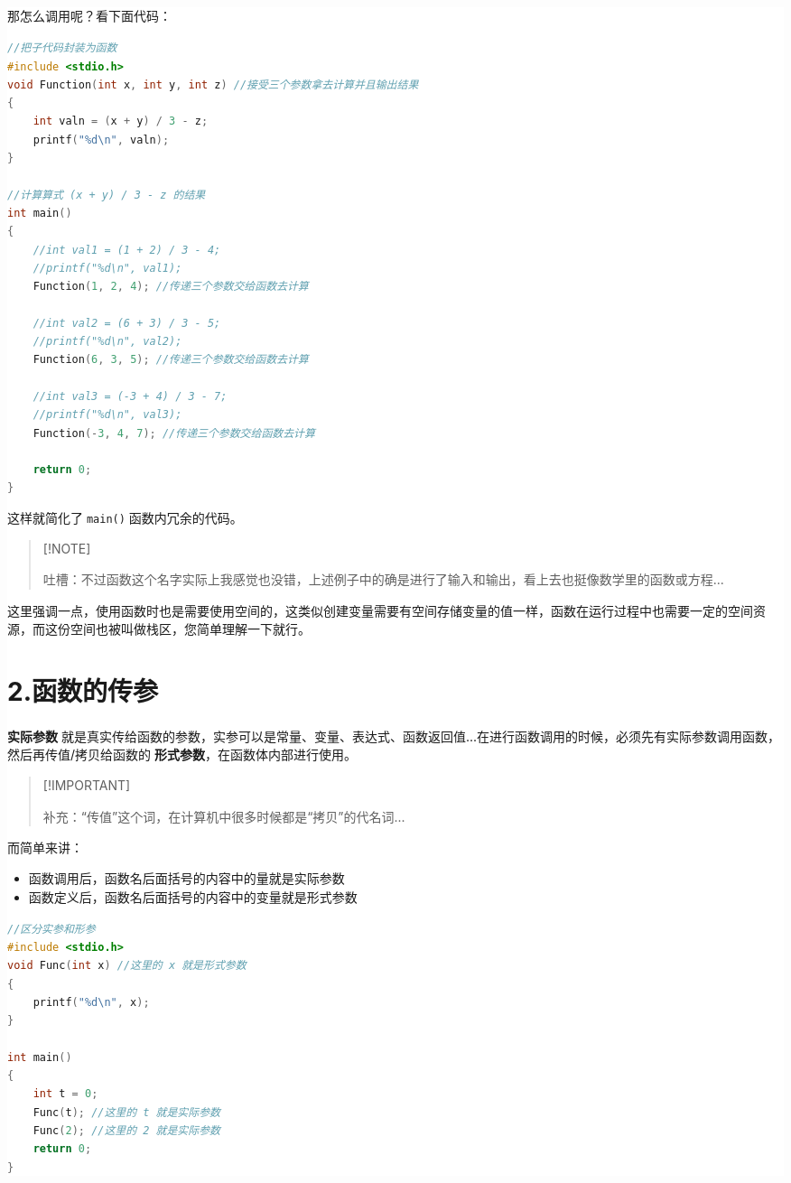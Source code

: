 那怎么调用呢？看下面代码：

```cpp
//把子代码封装为函数
#include <stdio.h>
void Function(int x, int y, int z) //接受三个参数拿去计算并且输出结果
{
    int valn = (x + y) / 3 - z;
    printf("%d\n", valn);
}

//计算算式 (x + y) / 3 - z 的结果
int main()
{
    //int val1 = (1 + 2) / 3 - 4;
    //printf("%d\n", val1);
    Function(1, 2, 4); //传递三个参数交给函数去计算
        
    //int val2 = (6 + 3) / 3 - 5;
    //printf("%d\n", val2);
    Function(6, 3, 5); //传递三个参数交给函数去计算
    
    //int val3 = (-3 + 4) / 3 - 7;
    //printf("%d\n", val3);
    Function(-3, 4, 7); //传递三个参数交给函数去计算
    
    return 0;
}
```

这样就简化了 `main()` 函数内冗余的代码。

>   [!NOTE]
>
>   吐槽：不过函数这个名字实际上我感觉也没错，上述例子中的确是进行了输入和输出，看上去也挺像数学里的函数或方程...

这里强调一点，使用函数时也是需要使用空间的，这类似创建变量需要有空间存储变量的值一样，函数在运行过程中也需要一定的空间资源，而这份空间也被叫做栈区，您简单理解一下就行。

# 2.函数的传参

**实际参数** 就是真实传给函数的参数，实参可以是常量、变量、表达式、函数返回值...在进行函数调用的时候，必须先有实际参数调用函数，然后再传值/拷贝给函数的 **形式参数**，在函数体内部进行使用。

>   [!IMPORTANT]
>
>   补充：“传值”这个词，在计算机中很多时候都是“拷贝”的代名词...

而简单来讲：

-   函数调用后，函数名后面括号的内容中的量就是实际参数
-   函数定义后，函数名后面括号的内容中的变量就是形式参数

```cpp
//区分实参和形参
#include <stdio.h>
void Func(int x) //这里的 x 就是形式参数
{
    printf("%d\n", x);
}

int main()
{
    int t = 0;
    Func(t); //这里的 t 就是实际参数
    Func(2); //这里的 2 就是实际参数
    return 0;
}
```
